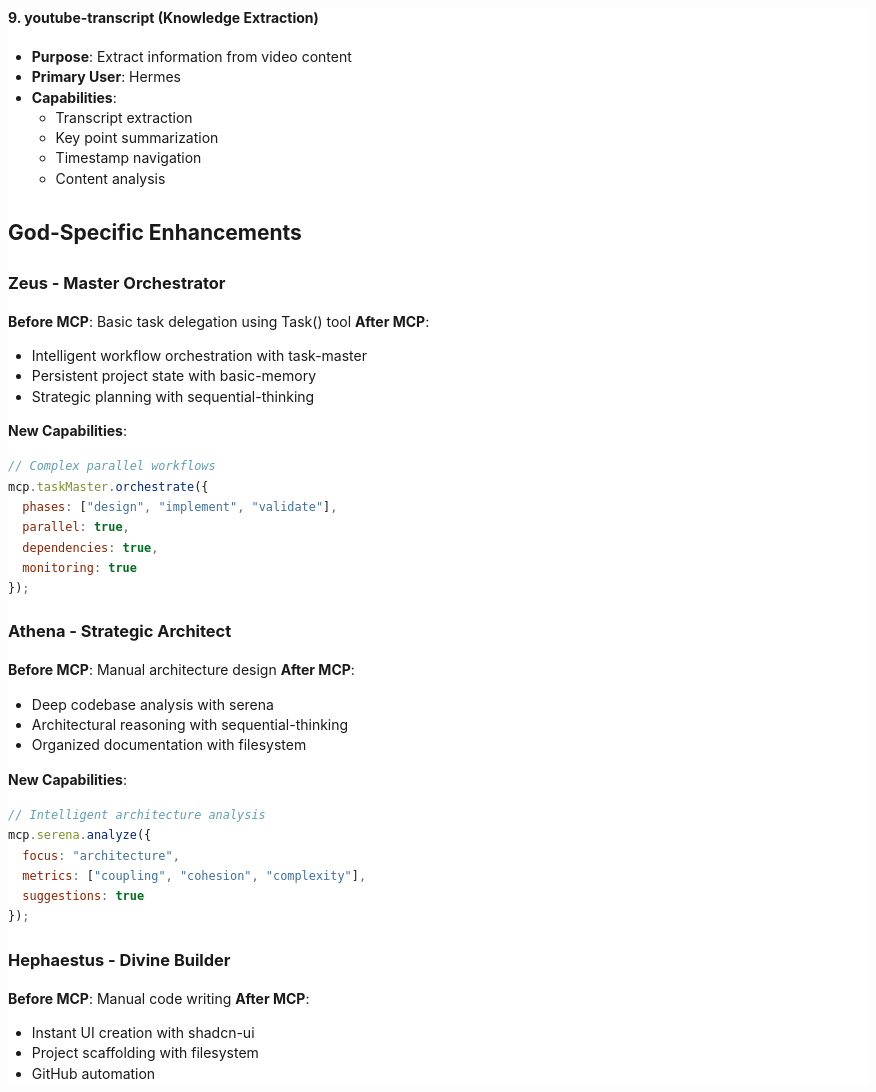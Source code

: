 #### 9. youtube-transcript (Knowledge Extraction)
- **Purpose**: Extract information from video content
- **Primary User**: Hermes
- **Capabilities**:
  - Transcript extraction
  - Key point summarization
  - Timestamp navigation
  - Content analysis

## God-Specific Enhancements

### Zeus - Master Orchestrator
**Before MCP**: Basic task delegation using Task() tool
**After MCP**: 
- Intelligent workflow orchestration with task-master
- Persistent project state with basic-memory
- Strategic planning with sequential-thinking

**New Capabilities**:
```javascript
// Complex parallel workflows
mcp.taskMaster.orchestrate({
  phases: ["design", "implement", "validate"],
  parallel: true,
  dependencies: true,
  monitoring: true
});
```

### Athena - Strategic Architect
**Before MCP**: Manual architecture design
**After MCP**:
- Deep codebase analysis with serena
- Architectural reasoning with sequential-thinking
- Organized documentation with filesystem

**New Capabilities**:
```javascript
// Intelligent architecture analysis
mcp.serena.analyze({
  focus: "architecture",
  metrics: ["coupling", "cohesion", "complexity"],
  suggestions: true
});
```

### Hephaestus - Divine Builder
**Before MCP**: Manual code writing
**After MCP**:
- Instant UI creation with shadcn-ui
- Project scaffolding with filesystem
- GitHub automation
